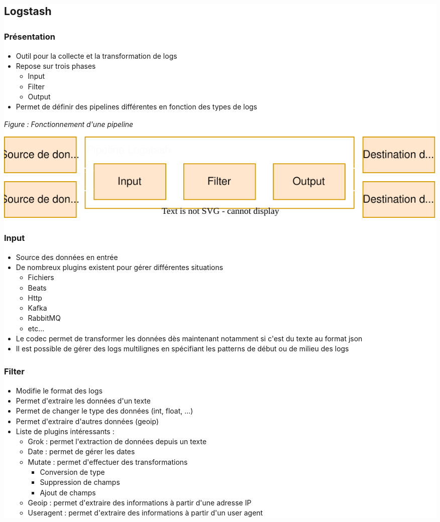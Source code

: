 ## Logstash

### Présentation

- Outil pour la collecte et la transformation de logs
- Repose sur trois phases
  - Input
  - Filter
  - Output
- Permet de définir des pipelines différentes en fonction des types de logs

*Figure : Fonctionnement d'une pipeline*

![Not working](_assets/logstash.drawio.svg)

### Input

- Source des données en entrée
- De nombreux plugins existent pour gérer différentes situations
  - Fichiers
  - Beats
  - Http
  - Kafka
  - RabbitMQ
  - etc...
- Le codec permet de transformer les données dès maintenant notamment si c'est du texte au format json
- Il est possible de gérer des logs multilignes en spécifiant les patterns de début ou de milieu des logs

### Filter

- Modifie le format des logs
- Permet d'extraire les données d'un texte
- Permet de changer le type des données (int, float, ...)
- Permet d'extraire d'autres données (geoip)
- Liste de plugins intéressants :
  - Grok : permet l'extraction de données depuis un texte
  - Date : permet de gérer les dates
  - Mutate : permet d'effectuer des transformations
    - Conversion de type
    - Suppression de champs
    - Ajout de champs
  - Geoip : permet d'extraire des informations à partir d'une adresse IP
  - Useragent : permet d'extraire des informations à partir d'un user agent
